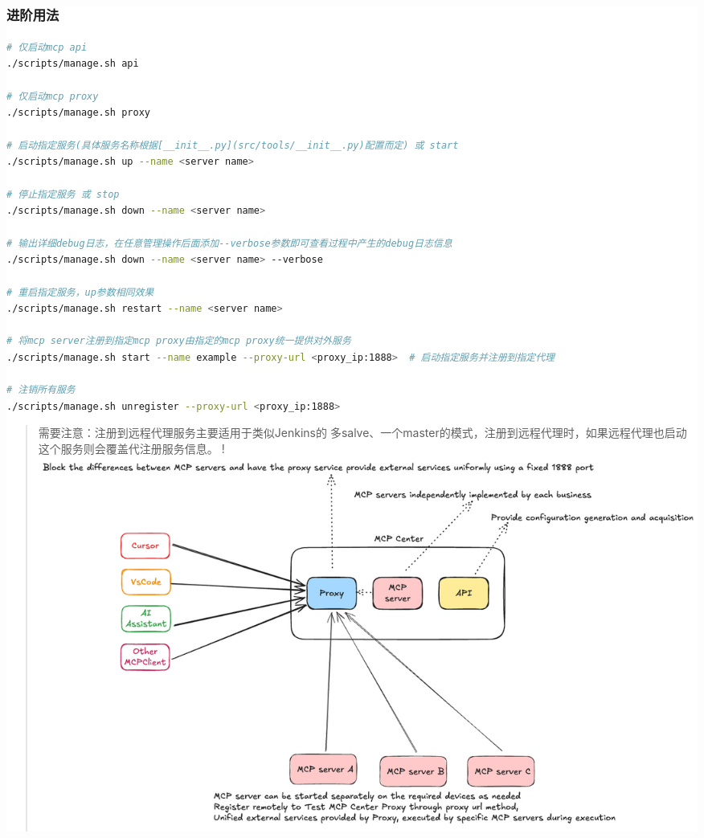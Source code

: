 ```bash
```

### 进阶用法
```bash
# 仅启动mcp api
./scripts/manage.sh api

# 仅启动mcp proxy
./scripts/manage.sh proxy

# 启动指定服务(具体服务名称根据[__init__.py](src/tools/__init__.py)配置而定) 或 start
./scripts/manage.sh up --name <server name>

# 停止指定服务 或 stop
./scripts/manage.sh down --name <server name>

# 输出详细debug日志，在任意管理操作后面添加--verbose参数即可查看过程中产生的debug日志信息
./scripts/manage.sh down --name <server name> --verbose

# 重启指定服务，up参数相同效果
./scripts/manage.sh restart --name <server name>

# 将mcp server注册到指定mcp proxy由指定的mcp proxy统一提供对外服务
./scripts/manage.sh start --name example --proxy-url <proxy_ip:1888>  # 启动指定服务并注册到指定代理

# 注销所有服务
./scripts/manage.sh unregister --proxy-url <proxy_ip:1888>
```
> 需要注意：注册到远程代理服务主要适用于类似Jenkins的 多salve、一个master的模式，注册到远程代理时，如果远程代理也启动这个服务则会覆盖代注册服务信息。
!![RemoteServer.png](RemoteServer.png)
